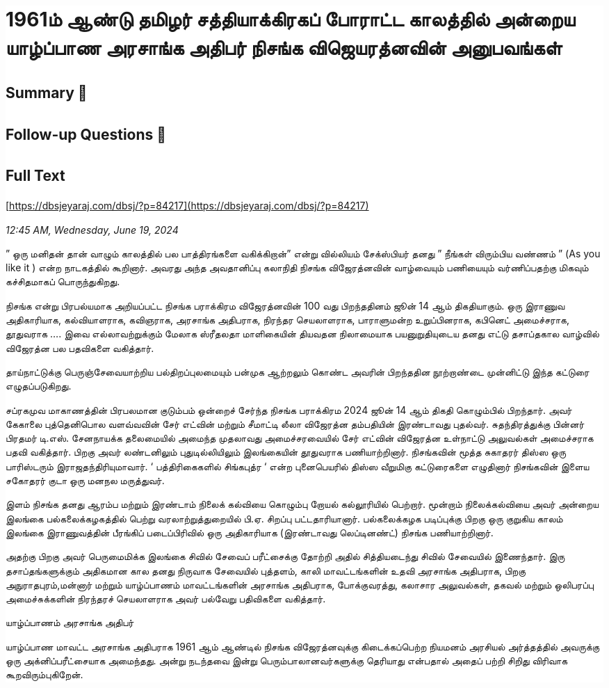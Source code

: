 # 1961ம் ஆண்டு தமிழர் சத்தியாக்கிரகப் போராட்ட காலத்தில் அன்றைய யாழ்ப்பாண அரசாங்க அதிபர் நிசங்க விஜெயரத்ன‌வின் அனுபவங்கள்

## Summary 🤖



## Follow-up Questions 🤖



## Full Text

[https://dbsjeyaraj.com/dbsj/?p=84217](https://dbsjeyaraj.com/dbsj/?p=84217)

*12:45 AM, Wednesday, June 19, 2024*

” ஒரு மனிதன் தான் வாழும் காலத்தில் பல பாத்திரங்களை வகிக்கிறான்” என்று வில்லியம் சேக்ஸ்பியர் தனது ” நீங்கள் விரும்பிய வண்ணம் ” (As you like it ) என்ற நாடகத்தில் கூறினார். அவரது அந்த அவதானிப்பு கலாநிதி நிசங்க விஜேரத்னவின் வாழ்வையும் பணியையும் வர்ணிப்பதற்கு மிகவும் கச்சிதமாகப் பொருந்துகிறது.

நிசங்க என்று பிரபல்யமாக அறியப்பட்ட நிசங்க பராக்கிரம விஜேரத்னவின்  100 வது பிறந்ததினம் ஜூன் 14 ஆம் திகதியாகும். ஒரு இராணுவ அதிகாரியாக, கல்வியாளராக, கவிஞராக, அரசாங்க அதிபராக, நிரந்தர செயலாளராக, பாராளுமன்ற உறுப்பினராக, கபினெட் அமைச்சராக, தூதுவராக …. இவை எல்லாவற்றுக்கும் மேலாக ஸ்ரீதலதா மாளிகையின் தியவதன நிலாமையாக பயனுறுதியுடைய தனது  எட்டு தசாப்தகால வாழ்வில் விஜேரத்ன பல பதவிகளை வகித்தார்.

தாய்நாட்டுக்கு பெருஞ்சேவையாற்றிய பல்திறப்புலமையும் பன்முக ஆற்றலும் கொண்ட அவரின் பிறந்ததின நூற்றாண்டை முன்னிட்டு இந்த கட்டுரை எழுதப்படுகிறது.

சப்ரகமுவ மாகாணத்தின் பிரபலமான குடும்பம் ஒன்றைச் சேர்ந்த நிசங்க பராக்கிரம 2024 ஜூன் 14 ஆம் திகதி கொழும்பில் பிறந்தார். அவர்  கேகாலை புத்தெனிபொல வளவ்வவின் சேர் எட்வின் மற்றும் சீமாட்டி லீலா விஜேரத்ன தம்பதியின் இரண்டாவது புதல்வர். சுதந்திரத்துக்கு பின்னர் பிரதமர் டி.எஸ். சேனநாயக்க தலைமையில் அமைந்த முதலாவது அமைச்சரவையில் சேர் எட்வின் விஜேரத்ன உள்நாட்டு அலுவல்கள் அமைச்சராக பதவி வகித்தார். பிறகு அவர் லண்டனிலும் புதுடில்லியிலும் இலங்கையின் தூதுவராக பணியாற்றினார். நிசங்கவின் மூத்த சுகாதரர் திஸ்ஸ ஒரு பாரிஸ்டரும் இராஜதந்திரியுமாவார். ‘ பத்திரிகைகளில்  சிங்கபுத்ர ‘ என்ற புனைபெயரில் திஸ்ஸ வீறுமிகு கட்டுரைகளை எழுதினார்  நிசங்கவின் இளைய சகோதரர் குடா ஒரு மனநல மருத்துவர்.

இளம் நிசங்க தனது ஆரம்ப மற்றும் இரண்டாம் நிலைக் கல்வியை கொழும்பு றோயல் கல்லூரியில் பெற்றார். மூன்றாம் நிலைக்கல்வியை அவர் அன்றைய இலங்கை பல்கலைக்கழகத்தில் பெற்று வரலாற்றுத்துறையில் பி.ஏ.  சிறப்பு பட்டதாரியானார். பல்கலைக்கழக படிப்புக்கு பிறகு ஒரு குறுகிய காலம் இலங்கை இராணுவத்தின் பீரங்கிப் படைப்பிரிவில் ஒரு அதிகாரியாக (இரண்டாவது லெப்டினண்ட்)  நிசங்க பணியாற்றினார்.

அதற்கு பிறகு அவர் பெருமைமிக்க இலங்கை சிவில் சேவைப் பரீட்சைக்கு தோற்றி அதில் சித்தியடைந்து சிவில் சேவையில் இணைந்தார். இரு தசாப்தங்களுக்கும் அதிகமான கால தனது நிருவாக சேவையில் புத்தளம், காலி  மாவட்டங்களின்  உதவி அரசாங்க அதிபராக, பிறகு அநுராதபுரம்,மன்னார் மற்றும் யாழ்ப்பாணம் மாவட்டங்களின் அரசாங்க அதிபராக, போக்குவரத்து, கலாசார அலுவல்கள், தகவல் மற்றும் ஒலிபரப்பு அமைச்சுக்களின் நிரந்தரச் செயலாளராக அவர் பல்வேறு பதிவிகளை வகித்தார்.

யாழ்ப்பாணம் அரசாங்க அதிபர்

யாழ்ப்பாண மாவட்ட அரசாங்க அதிபராக 1961 ஆம் ஆண்டில் நிசங்க விஜேரத்னவுக்கு கிடைக்கப்பெற்ற நியமனம் அரசியல் அர்த்தத்தில் அவருக்கு ஒரு அக்னிப்பரீட்சையாக அமைந்தது. அன்று நடந்தவை இன்று பெரும்பாலானவர்களுக்கு தெரியாது என்பதால் அதைப் பற்றி சிறிது விரிவாக கூறவிரும்புகிறேன்.
